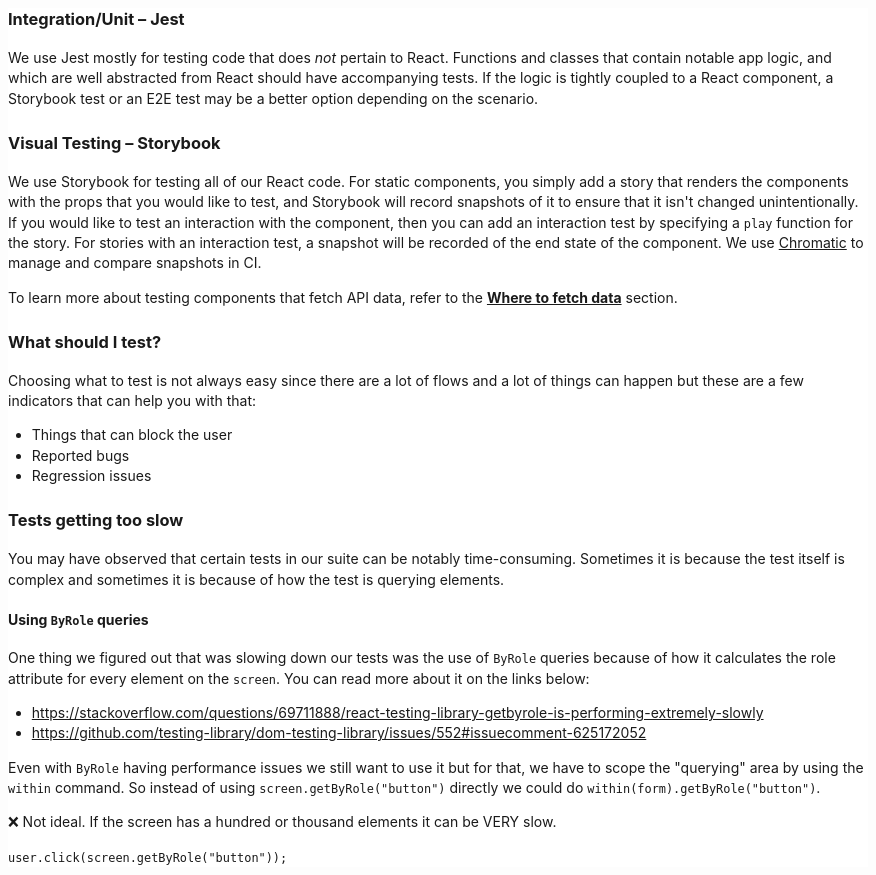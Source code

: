 ### Integration/Unit – Jest

We use Jest mostly for testing code that does _not_ pertain to React. Functions and classes that contain notable app logic, and which are well abstracted from React should have accompanying tests. If the logic is tightly coupled to a React component, a Storybook test or an E2E test may be a better option depending on the scenario.

### Visual Testing – Storybook

We use Storybook for testing all of our React code. For static components, you simply add a story that renders the components with the props that you would like to test, and Storybook will record snapshots of it to ensure that it isn't changed unintentionally. If you would like to test an interaction with the component, then you can add an interaction test by specifying a `play` function for the story. For stories with an interaction test, a snapshot will be recorded of the end state of the component. We use
[Chromatic](https://www.chromatic.com/) to manage and compare snapshots in CI.

To learn more about testing components that fetch API data, refer to the
[**Where to fetch data**](#where-to-fetch-data) section.

### What should I test?

Choosing what to test is not always easy since there are a lot of flows and a
lot of things can happen but these are a few indicators that can help you with
that:

- Things that can block the user
- Reported bugs
- Regression issues

### Tests getting too slow

You may have observed that certain tests in our suite can be notably
time-consuming. Sometimes it is because the test itself is complex and sometimes
it is because of how the test is querying elements.

#### Using `ByRole` queries

One thing we figured out that was slowing down our tests was the use of `ByRole`
queries because of how it calculates the role attribute for every element on the
`screen`. You can read more about it on the links below:

- <https://stackoverflow.com/questions/69711888/react-testing-library-getbyrole-is-performing-extremely-slowly>
- <https://github.com/testing-library/dom-testing-library/issues/552#issuecomment-625172052>

Even with `ByRole` having performance issues we still want to use it but for
that, we have to scope the "querying" area by using the `within` command. So
instead of using `screen.getByRole("button")` directly we could do
`within(form).getByRole("button")`.

❌ Not ideal. If the screen has a hundred or thousand elements it can be VERY
slow.

```tsx
user.click(screen.getByRole("button"));
```
